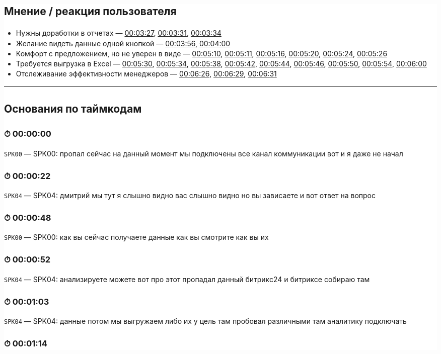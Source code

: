## Мнение / реакция пользователя

- Нужны доработки в отчетах — [00:03:27](#tc000327), [00:03:31](#tc000331), [00:03:34](#tc000334)
- Желание видеть данные одной кнопкой — [00:03:56](#tc000356), [00:04:00](#tc000400)
- Комфорт с предложением, но не уверен в виде — [00:05:10](#tc000510), [00:05:11](#tc000511), [00:05:16](#tc000516), [00:05:20](#tc000520), [00:05:24](#tc000524), [00:05:26](#tc000526)
- Требуется выгрузка в Excel — [00:05:30](#tc000530), [00:05:34](#tc000534), [00:05:38](#tc000538), [00:05:42](#tc000542), [00:05:44](#tc000544), [00:05:46](#tc000546), [00:05:50](#tc000550), [00:05:54](#tc000554), [00:06:00](#tc000600)
- Отслеживание эффективности менеджеров — [00:06:26](#tc000626), [00:06:29](#tc000629), [00:06:31](#tc000631)


---

## Основания по таймкодам

<a id="tc000000"></a>

### ⏱ 00:00:00

`SPK00` — SPK00:  пропал сейчас на данный момент мы подключены все канал коммуникации вот и я даже не начал

<a id="tc000022"></a>

### ⏱ 00:00:22

`SPK04` — SPK04:  дмитрий мы тут я слышно видно вас слышно видно но вы зависаете и вот ответ на вопрос

<a id="tc000048"></a>

### ⏱ 00:00:48

`SPK00` — SPK00:  как вы сейчас получаете данные как вы смотрите как вы их

<a id="tc000052"></a>

### ⏱ 00:00:52

`SPK04` — SPK04:  анализируете можете вот про этот пропадал данный битрикс24 и битриксе собираю там

<a id="tc000103"></a>

### ⏱ 00:01:03

`SPK04` — SPK04:  данные потом мы выгружаем либо их у цель там пробовал различными там аналитику подключать

<a id="tc000114"></a>

### ⏱ 00:01:14
